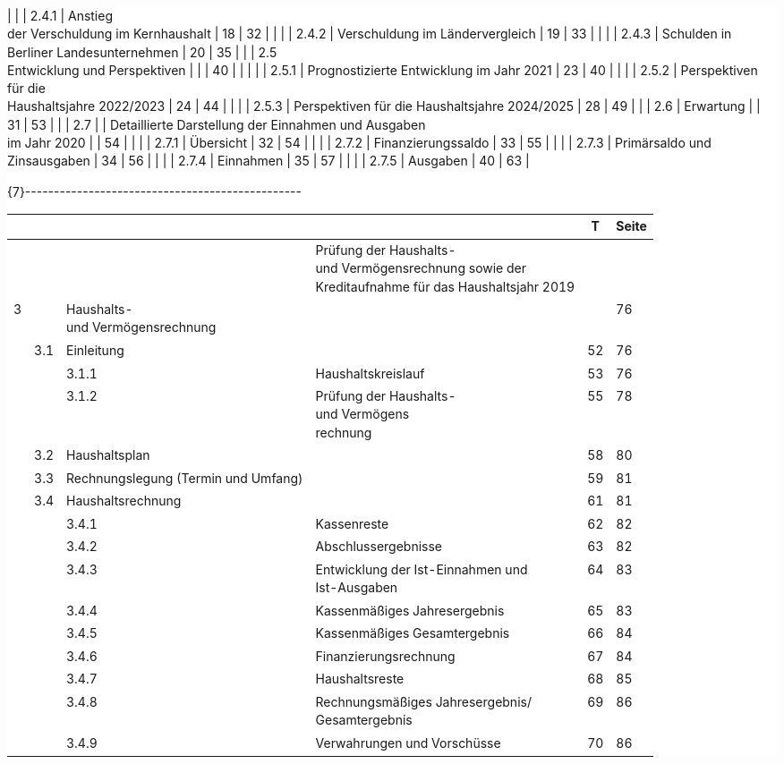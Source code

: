 |   |                                      | 2.4.1                        | Anstieg<br>der Verschuldung im Kernhaushalt                         | 18 | 32    |
|   |                                      | 2.4.2                        | Verschuldung im Ländervergleich                                     | 19 | 33    |
|   |                                      | 2.4.3                        | Schulden in Berliner Landesunternehmen                              | 20 | 35    |
|   | 2.5<br>Entwicklung und Perspektiven  |                              |                                                                     | 40 |       |
|   |                                      | 2.5.1                        | Prognostizierte Entwicklung im Jahr 2021                            | 23 | 40    |
|   |                                      | 2.5.2                        | Perspektiven für die<br>Haushaltsjahre 2022/2023                    | 24 | 44    |
|   |                                      | 2.5.3                        | Perspektiven für die Haushaltsjahre 2024/2025                       | 28 | 49    |
|   | 2.6                                  | Erwartung                    |                                                                     | 31 | 53    |
|   | 2.7                                  |                              | Detaillierte Darstellung der Einnahmen und Ausgaben<br>im Jahr 2020 |    | 54    |
|   |                                      | 2.7.1                        | Übersicht                                                           | 32 | 54    |
|   |                                      | 2.7.2                        | Finanzierungssaldo                                                  | 33 | 55    |
|   |                                      | 2.7.3                        | Primärsaldo und Zinsausgaben                                        | 34 | 56    |
|   |                                      | 2.7.4                        | Einnahmen                                                           | 35 | 57    |
|   |                                      | 2.7.5                        | Ausgaben                                                            | 40 | 63    |

{7}------------------------------------------------

|   |                          |                                     |                                                                                                        | T  | Seite |
|---|--------------------------|-------------------------------------|--------------------------------------------------------------------------------------------------------|----|-------|
|   |                          |                                     | Prüfung der Haushalts-<br>und Vermögensrechnung sowie der<br>Kreditaufnahme für das Haushaltsjahr 2019 |    |       |
| 3 |                          | Haushalts-<br>und Vermögensrechnung |                                                                                                        |    | 76    |
|   | 3.1                      | Einleitung                          |                                                                                                        | 52 | 76    |
|   |                          | 3.1.1                               | Haushaltskreislauf                                                                                     | 53 | 76    |
|   |                          | 3.1.2                               | Prüfung der Haushalts-<br>und Vermögens<br>rechnung                                                    | 55 | 78    |
|   | 3.2                      | Haushaltsplan                       |                                                                                                        | 58 | 80    |
|   | 3.3                      | Rechnungslegung (Termin und Umfang) |                                                                                                        | 59 | 81    |
|   | 3.4                      | Haushaltsrechnung                   |                                                                                                        | 61 | 81    |
|   |                          | 3.4.1                               | Kassenreste                                                                                            | 62 | 82    |
|   |                          | 3.4.2                               | Abschlussergebnisse                                                                                    | 63 | 82    |
|   |                          | 3.4.3                               | Entwicklung der Ist-Einnahmen und<br>Ist-Ausgaben                                                      | 64 | 83    |
|   |                          | 3.4.4                               | Kassenmäßiges Jahresergebnis                                                                           | 65 | 83    |
|   |                          | 3.4.5                               | Kassenmäßiges Gesamtergebnis                                                                           | 66 | 84    |
|   |                          | 3.4.6                               | Finanzierungsrechnung                                                                                  | 67 | 84    |
|   |                          | 3.4.7                               | Haushaltsreste                                                                                         | 68 | 85    |
|   |                          | 3.4.8                               | Rechnungsmäßiges Jahresergebnis/<br>Gesamtergebnis                                                     | 69 | 86    |
|   |                          | 3.4.9                               | Verwahrungen und Vorschüsse                                                                            | 70 | 86    |